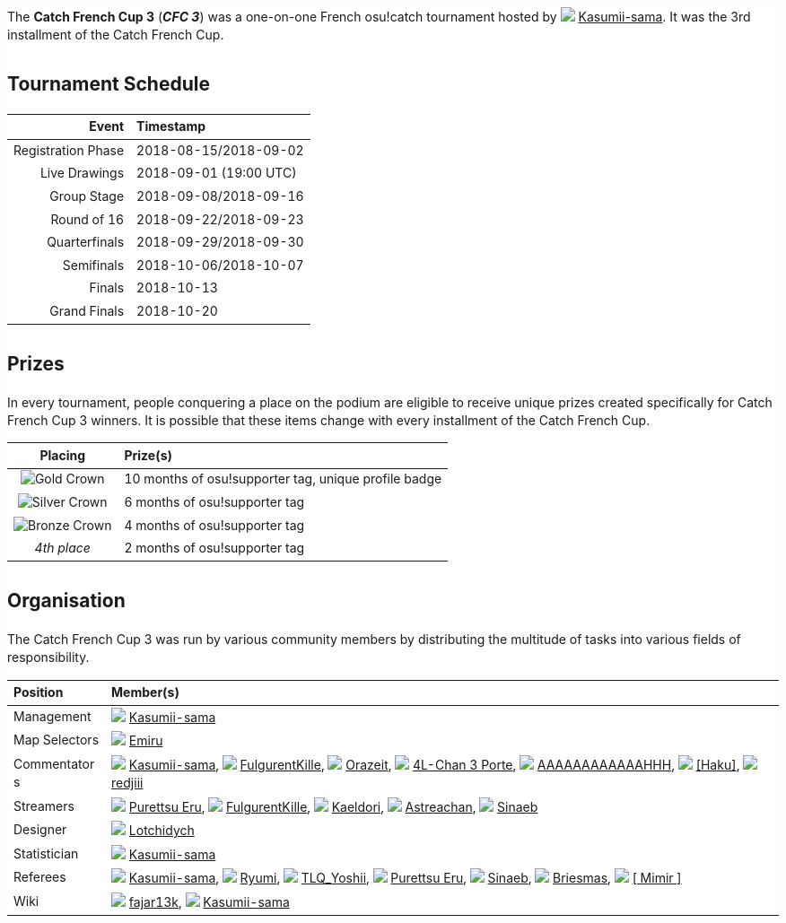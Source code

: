 The **Catch French Cup 3** (***CFC 3***) was a one-on-one French osu!catch tournament hosted by ![][flag_FR] [Kasumii-sama](/users/6177263). It was the 3rd installment of the Catch French Cup.

## Tournament Schedule

| Event | Timestamp |
| --: | :-- |
| Registration Phase | 2018-08-15/2018-09-02 |
| Live Drawings | 2018-09-01 (19:00 UTC) |
| Group Stage | 2018-09-08/2018-09-16 |
| Round of 16 | 2018-09-22/2018-09-23 |
| Quarterfinals | 2018-09-29/2018-09-30 |
| Semifinals | 2018-10-06/2018-10-07 |
| Finals | 2018-10-13 |
| Grand Finals | 2018-10-20 |

## Prizes

In every tournament, people conquering a place on the podium are eligible to receive unique prizes created specifically for Catch French Cup 3 winners. It is possible that these items change with every installment of the Catch French Cup.

| Placing | Prize(s) |
| :-: | :-- |
| ![Gold Crown](/wiki/shared/GCrown.png "1st place") | 10 months of osu!supporter tag, unique profile badge |
| ![Silver Crown](/wiki/shared/SCrown.png "2nd place") | 6 months of osu!supporter tag |
| ![Bronze Crown](/wiki/shared/BCrown.png "3rd place") | 4 months of osu!supporter tag |
| *4th place* | 2 months of osu!supporter tag |

## Organisation

The Catch French Cup 3 was run by various community members by distributing the multitude of tasks into various fields of responsibility.

| Position | Member(s) |
| :-- | :-- |
| Management | ![][flag_FR] [Kasumii-sama](/users/6177263) |
| Map Selectors | ![][flag_FR] [Emiru](/users/3306180) |
| Commentators | ![][flag_FR] [Kasumii-sama](/users/6177263), ![][flag_FR] [FulgurentKille](/users/4096322), ![][flag_FR] [Orazeit](/users/8335913), ![][flag_FR] [4L-Chan 3 Porte](/users/7253987), ![][flag_FR] [AAAAAAAAAAAAHHH](/users/4864877), ![][flag_FR] [\[Haku\]](/users/2329184), ![][flag_FR] [redjiii](/users/138728) |
| Streamers | ![][flag_FR] [Purettsu Eru](/users/1542565), ![][flag_FR] [FulgurentKille](/users/4096322), ![][flag_FR] [Kaeldori](/users/962519), ![][flag_FR] [Astreachan](/users/2953898), ![][flag_CA] [Sinaeb](/users/1576095) |
| Designer | ![][flag_FR] [Lotchidych](/users/8375240) |
| Statistician | ![][flag_FR] [Kasumii-sama](/users/6177263) |
| Referees | ![][flag_FR] [Kasumii-sama](/users/6177263), ![][flag_FR] [Ryumi](/users/6596270), ![][flag_FR] [TLQ\_Yoshii](/users/7157133), ![][flag_FR] [Purettsu Eru](/users/1542565), ![][flag_CA] [Sinaeb](/users/1576095), ![][flag_JP] [Briesmas](/users/2865172), ![][flag_FR] [\[ Mimir \]](/users/7382734) |
| Wiki | ![][flag_ID] [fajar13k](/users/7100002), ![][flag_FR] [Kasumii-sama](/users/6177263) |


[flag_BE]: /wiki/shared/flag/BE.gif
[flag_CA]: /wiki/shared/flag/CA.gif
[flag_FR]: /wiki/shared/flag/FR.gif
[flag_ID]: /wiki/shared/flag/ID.gif
[flag_JP]: /wiki/shared/flag/JP.gif
[flag_MA]: /wiki/shared/flag/MA.gif
[flag_TN]: /wiki/shared/flag/TN.gif